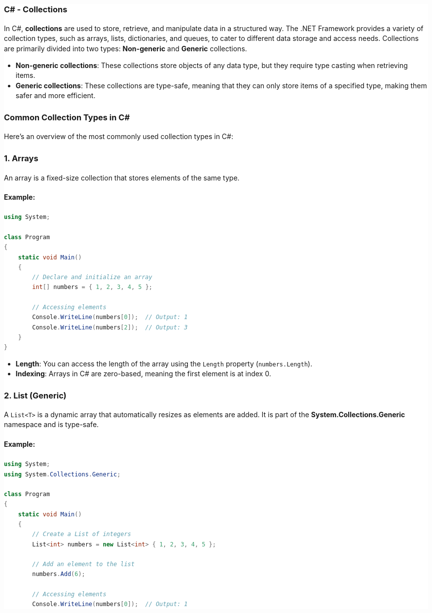 ### C# - Collections

In C#, **collections** are used to store, retrieve, and manipulate data in a structured way. The .NET Framework provides a variety of collection types, such as arrays, lists, dictionaries, and queues, to cater to different data storage and access needs. Collections are primarily divided into two types: **Non-generic** and **Generic** collections.

- **Non-generic collections**: These collections store objects of any data type, but they require type casting when retrieving items.
- **Generic collections**: These collections are type-safe, meaning that they can only store items of a specified type, making them safer and more efficient.

### Common Collection Types in C#

Here’s an overview of the most commonly used collection types in C#:

### 1. **Arrays**

An array is a fixed-size collection that stores elements of the same type.

#### Example:

```csharp
using System;

class Program
{
    static void Main()
    {
        // Declare and initialize an array
        int[] numbers = { 1, 2, 3, 4, 5 };

        // Accessing elements
        Console.WriteLine(numbers[0]);  // Output: 1
        Console.WriteLine(numbers[2]);  // Output: 3
    }
}
```

- **Length**: You can access the length of the array using the `Length` property (`numbers.Length`).
- **Indexing**: Arrays in C# are zero-based, meaning the first element is at index 0.

### 2. **List<T> (Generic)**

A `List<T>` is a dynamic array that automatically resizes as elements are added. It is part of the **System.Collections.Generic** namespace and is type-safe.

#### Example:

```csharp
using System;
using System.Collections.Generic;

class Program
{
    static void Main()
    {
        // Create a List of integers
        List<int> numbers = new List<int> { 1, 2, 3, 4, 5 };

        // Add an element to the list
        numbers.Add(6);

        // Accessing elements
        Console.WriteLine(numbers[0]);  // Output: 1
```